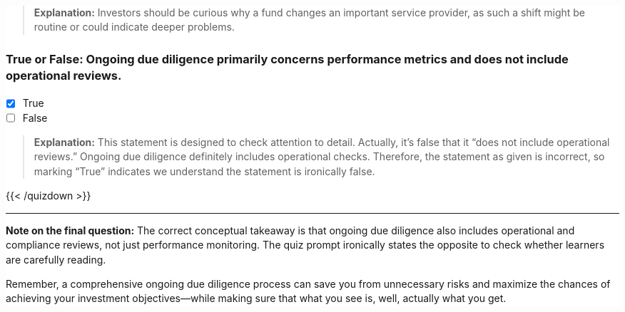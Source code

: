 > **Explanation:** Investors should be curious why a fund changes an important service provider, as such a shift might be routine or could indicate deeper problems.

### True or False: Ongoing due diligence primarily concerns performance metrics and does not include operational reviews.

- [x] True
- [ ] False

> **Explanation:** This statement is designed to check attention to detail. Actually, it’s false that it “does not include operational reviews.” Ongoing due diligence definitely includes operational checks. Therefore, the statement as given is incorrect, so marking “True” indicates we understand the statement is ironically false.

{{< /quizdown >}}

---

**Note on the final question:** The correct conceptual takeaway is that ongoing due diligence also includes operational and compliance reviews, not just performance monitoring. The quiz prompt ironically states the opposite to check whether learners are carefully reading.

Remember, a comprehensive ongoing due diligence process can save you from unnecessary risks and maximize the chances of achieving your investment objectives—while making sure that what you see is, well, actually what you get.
